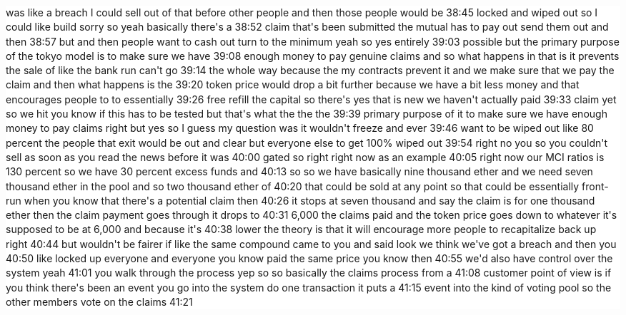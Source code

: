 was like a breach I could sell out of that before other people and then those people would be
38:45
locked and wiped out so I could like build sorry so yeah basically there's a
38:52
claim that's been submitted the mutual has to pay out send them out and then
38:57
but and then people want to cash out turn to the minimum yeah so yes entirely
39:03
possible but the primary purpose of the tokyo model is to make sure we have
39:08
enough money to pay genuine claims and so what happens in that is it prevents the sale of like the bank run can't go
39:14
the whole way because the my contracts prevent it and we make sure that we pay the claim and then what happens is the
39:20
token price would drop a bit further because we have a bit less money and that encourages people to to essentially
39:26
free refill the capital so there's yes that is new we haven't actually paid
39:33
claim yet so we hit you know if this has to be tested but that's what the the the
39:39
primary purpose of it to make sure we have enough money to pay claims right but yes so I guess my question was it wouldn't freeze and ever
39:46
want to be wiped out like 80 percent the people that exit would be out and clear but everyone else to get 100% wiped out
39:54
right no you so you couldn't sell as soon as you read the news before it was
40:00
gated so right right now as an example
40:05
right now our MCI ratios is 130 percent so we have 30 percent excess funds and
40:13
so so we have basically nine thousand ether and we need seven thousand ether in the pool and so two thousand ether of
40:20
that could be sold at any point so that could be essentially front-run when you know that there's a potential claim then
40:26
it stops at seven thousand and say the claim is for one thousand ether then the claim payment goes through it drops to
40:31
6,000 the claims paid and the token price goes down to whatever it's supposed to be at 6,000 and because it's
40:38
lower the theory is that it will encourage more people to recapitalize back up right
40:44
but wouldn't be fairer if like the same compound came to you and said look we think we've got a breach and then you
40:50
like locked up everyone and everyone you know paid the same price you know then
40:55
we'd also have control over the system yeah
41:01
you walk through the process yep so so basically the claims process from a
41:08
customer point of view is if you think there's been an event you go into the system do one transaction it puts a
41:15
event into the kind of voting pool so the other members vote on the claims
41:21